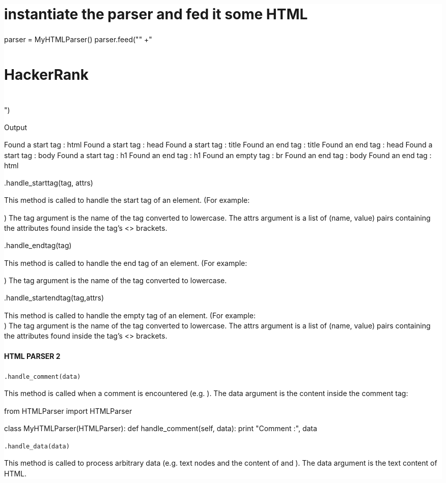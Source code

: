 # instantiate the parser and fed it some HTML
parser = MyHTMLParser()
parser.feed("<html><head><title>HTML Parser - I</title></head>"
            +"<body><h1>HackerRank</h1><br /></body></html>")

Output

Found a start tag  : html
Found a start tag  : head
Found a start tag  : title
Found an end tag   : title
Found an end tag   : head
Found a start tag  : body
Found a start tag  : h1
Found an end tag   : h1
Found an empty tag : br
Found an end tag   : body
Found an end tag   : html


.handle_starttag(tag, attrs)

This method is called to handle the start tag of an element. (For example: <div class='marks'>)
The tag argument is the name of the tag converted to lowercase.
The attrs argument is a list of (name, value) pairs containing the attributes found inside the tag’s <> brackets.

.handle_endtag(tag)

This method is called to handle the end tag of an element. (For example: </div>)
The tag argument is the name of the tag converted to lowercase.

.handle_startendtag(tag,attrs)

This method is called to handle the empty tag of an element. (For example: <br />)
The tag argument is the name of the tag converted to lowercase.
The attrs argument is a list of (name, value) pairs containing the attributes found inside the tag’s <> brackets.


#### HTML PARSER 2
	.handle_comment(data)
This method is called when a comment is encountered (e.g. ).
The data argument is the content inside the comment tag:

from HTMLParser import HTMLParser

class MyHTMLParser(HTMLParser):
    def handle_comment(self, data):
          print "Comment  :", data


	.handle_data(data)
This method is called to process arbitrary data (e.g. text nodes and the content of <script>...</script> and <style>...</style>).
The data argument is the text content of HTML.
